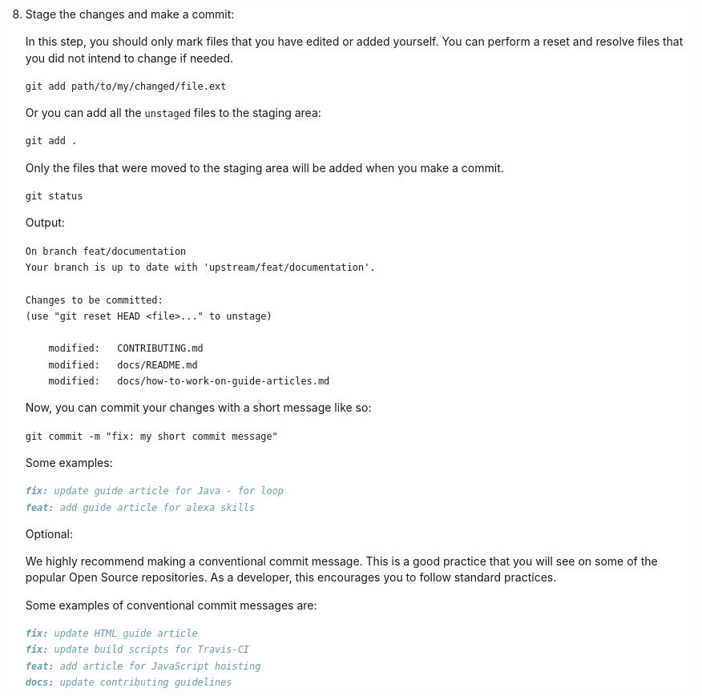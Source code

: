 8. Stage the changes and make a commit:

   In this step, you should only mark files that you have edited or added yourself. You can perform a reset and resolve files that you did not intend to change if needed.

   ```
   git add path/to/my/changed/file.ext
   ```

   Or you can add all the `unstaged` files to the staging area:

   ```
   git add .
   ```

   Only the files that were moved to the staging area will be added when you make a commit.

   ```
   git status
   ```

   Output:

   ```
   On branch feat/documentation
   Your branch is up to date with 'upstream/feat/documentation'.

   Changes to be committed:
   (use "git reset HEAD <file>..." to unstage)

       modified:   CONTRIBUTING.md
       modified:   docs/README.md
       modified:   docs/how-to-work-on-guide-articles.md
   ```

   Now, you can commit your changes with a short message like so:

   ```
   git commit -m "fix: my short commit message"
   ```

   Some examples:

   ```md
   fix: update guide article for Java - for loop
   feat: add guide article for alexa skills
   ```

   Optional:

   We highly recommend making a conventional commit message. This is a good practice that you will see on some of the popular Open Source repositories. As a developer, this encourages you to follow standard practices.

   Some examples of conventional commit messages are:

   ```md
   fix: update HTML guide article
   fix: update build scripts for Travis-CI
   feat: add article for JavaScript hoisting
   docs: update contributing guidelines
   ```
